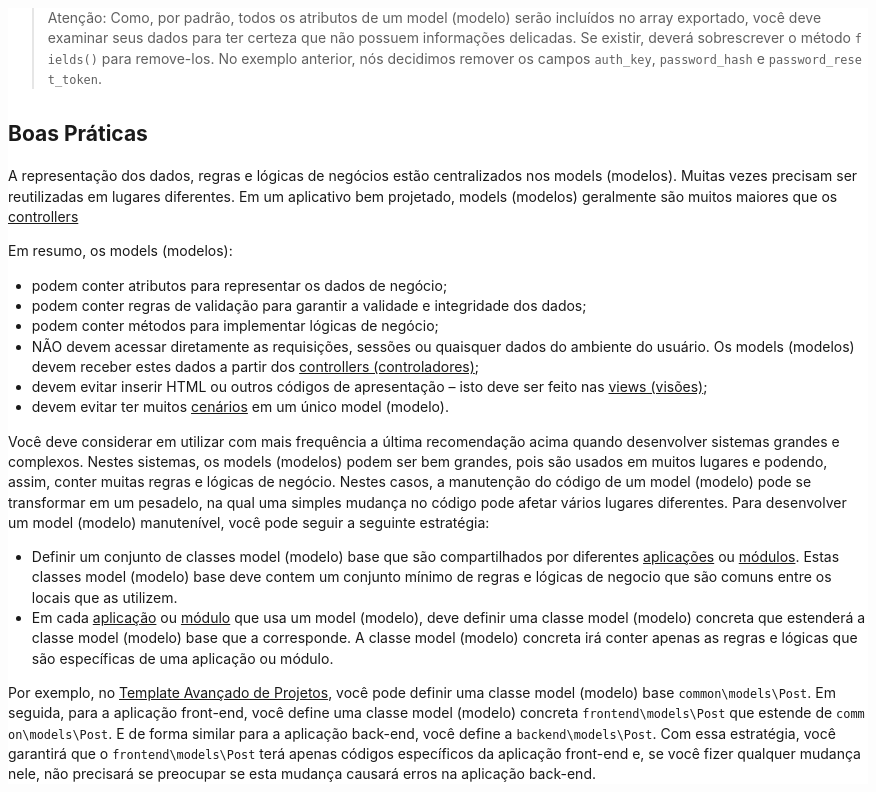 > Atenção: Como, por padrão, todos os atributos de um model (modelo) serão 
>incluídos no array exportado, você deve examinar seus dados para ter certeza 
>que não possuem informações delicadas. Se existir, deverá sobrescrever o método 
>`fields()` para remove-los. No exemplo anterior, nós decidimos remover os 
>campos `auth_key`, `password_hash` e `password_reset_token`.


## Boas Práticas <span id="best-practices"></span>

A representação dos dados, regras e lógicas de negócios estão centralizados nos 
models (modelos). Muitas vezes precisam ser reutilizadas em lugares diferentes. 
Em um aplicativo bem projetado, models (modelos) geralmente são muitos maiores 
que os [controllers](structure-controllers.md)

Em resumo, os models (modelos):

* podem conter atributos para representar os dados de negócio;
* podem conter regras de validação para garantir a validade e integridade dos dados;
* podem conter métodos para implementar lógicas de negócio;
* NÃO devem acessar diretamente as requisições, sessões ou quaisquer dados do 
ambiente do usuário. Os models (modelos) devem receber estes dados a partir dos 
[controllers (controladores)](structure-controllers.md);
* devem evitar inserir HTML ou outros códigos de apresentação – isto deve ser 
feito nas [views (visões)](structure-views.md);
* devem evitar ter muitos [cenários](#scenarios) em um único model (modelo).

Você deve considerar em utilizar com mais frequência a última recomendação acima 
quando desenvolver sistemas grandes e complexos.
Nestes sistemas, os models (modelos) podem ser bem grandes, pois são usados em 
muitos lugares e podendo, assim, conter muitas regras e lógicas de negócio. 
Nestes casos, a manutenção do código de um model (modelo) pode se transformar 
em um pesadelo, na qual uma simples mudança no código pode afetar vários lugares 
diferentes. Para desenvolver um model (modelo) manutenível, você pode seguir a 
seguinte estratégia: 

* Definir um conjunto de classes model (modelo) base que são compartilhados por 
diferentes [aplicações](structure-applications.md) ou [módulos](structure-modules.md). 
Estas classes model (modelo) base deve contem um conjunto mínimo de regras e lógicas 
de negocio que são comuns entre os locais que as utilizem.
* Em cada [aplicação](structure-applications.md) ou [módulo](structure-modules.md) 
que usa um model (modelo), deve definir uma classe model (modelo) concreta que 
estenderá a classe model (modelo) base que a corresponde. A classe model (modelo) 
concreta irá conter apenas as regras e lógicas que são específicas de uma aplicação 
ou módulo.

Por exemplo, no [Template Avançado de Projetos](tutorial-advanced-app.md), você 
pode definir uma classe model (modelo) base `common\models\Post`. Em seguida, 
para a aplicação front-end, você define uma classe model (modelo) concreta 
`frontend\models\Post` que estende de `common\models\Post`. E de forma similar 
para a aplicação back-end, você define a `backend\models\Post`. Com essa estratégia, 
você garantirá que o `frontend\models\Post` terá apenas códigos específicos da 
aplicação front-end e, se você fizer qualquer mudança nele, não precisará se 
preocupar se esta mudança causará erros na aplicação back-end.
